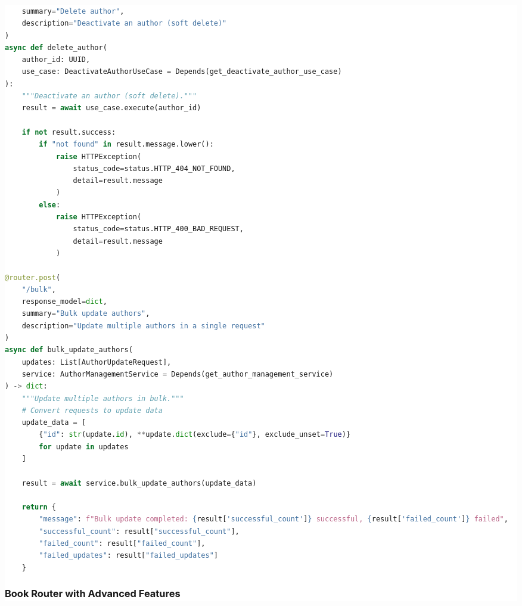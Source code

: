 ```python
    summary="Delete author",
    description="Deactivate an author (soft delete)"
)
async def delete_author(
    author_id: UUID,
    use_case: DeactivateAuthorUseCase = Depends(get_deactivate_author_use_case)
):
    """Deactivate an author (soft delete)."""
    result = await use_case.execute(author_id)
    
    if not result.success:
        if "not found" in result.message.lower():
            raise HTTPException(
                status_code=status.HTTP_404_NOT_FOUND,
                detail=result.message
            )
        else:
            raise HTTPException(
                status_code=status.HTTP_400_BAD_REQUEST,
                detail=result.message
            )

@router.post(
    "/bulk",
    response_model=dict,
    summary="Bulk update authors",
    description="Update multiple authors in a single request"
)
async def bulk_update_authors(
    updates: List[AuthorUpdateRequest],
    service: AuthorManagementService = Depends(get_author_management_service)
) -> dict:
    """Update multiple authors in bulk."""
    # Convert requests to update data
    update_data = [
        {"id": str(update.id), **update.dict(exclude={"id"}, exclude_unset=True)}
        for update in updates
    ]
    
    result = await service.bulk_update_authors(update_data)
    
    return {
        "message": f"Bulk update completed: {result['successful_count']} successful, {result['failed_count']} failed",
        "successful_count": result["successful_count"],
        "failed_count": result["failed_count"],
        "failed_updates": result["failed_updates"]
    }
```

### Book Router with Advanced Features
